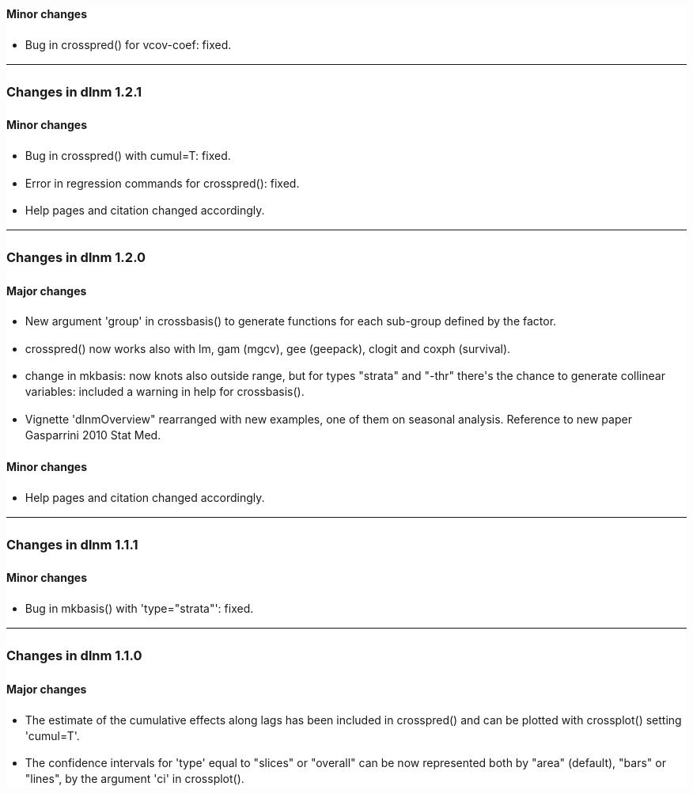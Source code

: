 #### Minor changes

  *	Bug in crosspred() for vcov-coef: fixed.

-----------------------------------

### Changes in dlnm 1.2.1

#### Minor changes

  *	Bug in crosspred() with cumul=T: fixed.

  *	Error in regression commands for crosspred(): fixed.

  *	Help pages and citation changed accordingly.

-----------------------------------

### Changes in dlnm 1.2.0

#### Major changes

  *	New argument 'group' in crossbasis() to generate functions for each sub-group defined by the factor.

  *	crosspred() now works also with lm, gam (mgcv), gee (geepack), clogit and coxph (survival).

  *	change in mkbasis: now knots also outside range, but for types "strata" and "-thr" there's the chance to generate collinear variables: included a warning in help for crossbasis().

  *	Vignette 'dlnmOverview" rearranged with new examples, one of them on seasonal analysis. Reference to new paper Gasparrini 2010 Stat Med.

#### Minor changes

  *	Help pages and citation changed accordingly.

-----------------------------------

### Changes in dlnm 1.1.1

#### Minor changes

  *	Bug in mkbasis() with 'type="strata"': fixed.

-----------------------------------

### Changes in dlnm 1.1.0

#### Major changes

  *	The estimate of the cumulative effects along lags has been included in crosspred() and can be plotted with crossplot() setting 'cumul=T'.

  *	The confidence intervals for 'type' equal to "slices" or "overall" can be now represented both by "area" (default), "bars" or "lines", by the argument 'ci' in crossplot().
